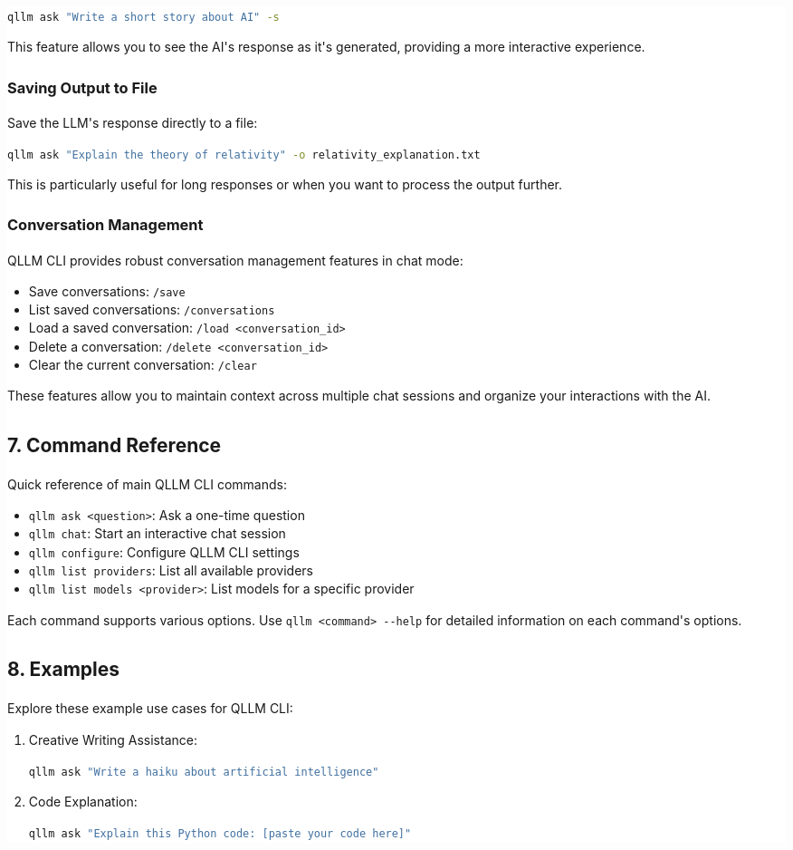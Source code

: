 ```bash
qllm ask "Write a short story about AI" -s
```

This feature allows you to see the AI's response as it's generated, providing a more interactive experience.

### Saving Output to File

Save the LLM's response directly to a file:

```bash
qllm ask "Explain the theory of relativity" -o relativity_explanation.txt
```

This is particularly useful for long responses or when you want to process the output further.

### Conversation Management

QLLM CLI provides robust conversation management features in chat mode:

-   Save conversations: `/save`
-   List saved conversations: `/conversations`
-   Load a saved conversation: `/load <conversation_id>`
-   Delete a conversation: `/delete <conversation_id>`
-   Clear the current conversation: `/clear`

These features allow you to maintain context across multiple chat sessions and organize your interactions with the AI.

## 7. Command Reference

Quick reference of main QLLM CLI commands:

-   `qllm ask <question>`: Ask a one-time question
-   `qllm chat`: Start an interactive chat session
-   `qllm configure`: Configure QLLM CLI settings
-   `qllm list providers`: List all available providers
-   `qllm list models <provider>`: List models for a specific provider

Each command supports various options. Use `qllm <command> --help` for detailed information on each command's options.

## 8. Examples

Explore these example use cases for QLLM CLI:

1. Creative Writing Assistance:

    ```bash
    qllm ask "Write a haiku about artificial intelligence"
    ```

2. Code Explanation:

    ```bash
    qllm ask "Explain this Python code: [paste your code here]"
    ```
